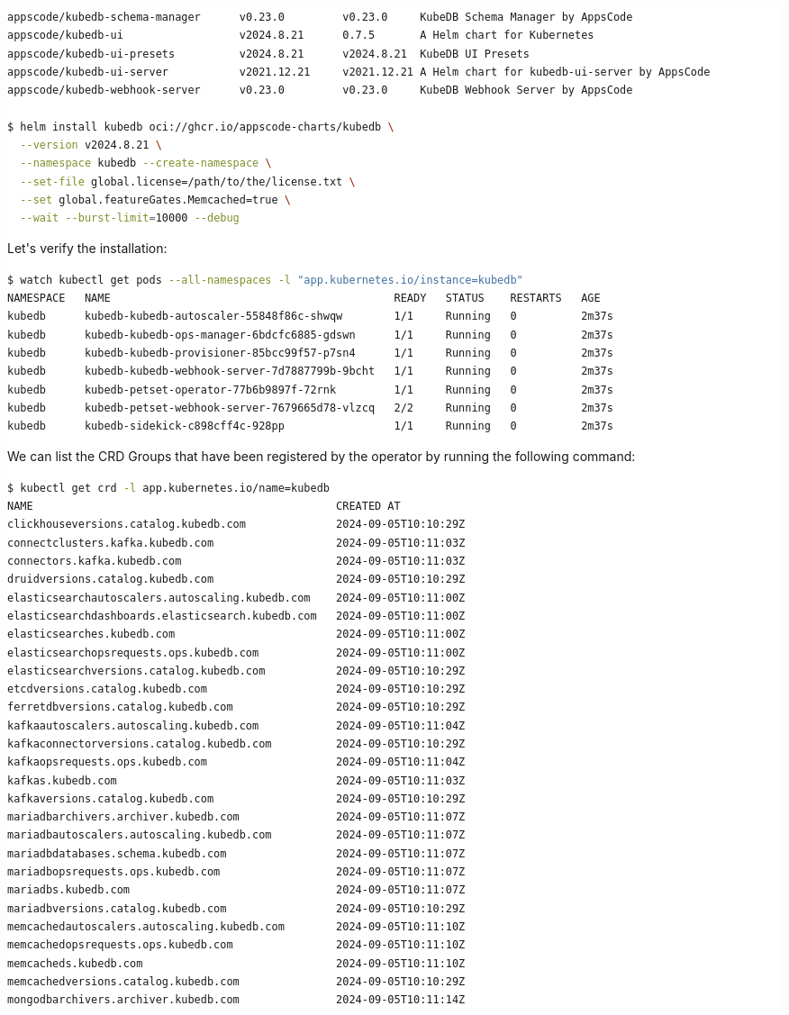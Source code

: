 ```bash
appscode/kubedb-schema-manager    	v0.23.0      	v0.23.0    	KubeDB Schema Manager by AppsCode                 
appscode/kubedb-ui                	v2024.8.21   	0.7.5      	A Helm chart for Kubernetes                       
appscode/kubedb-ui-presets        	v2024.8.21   	v2024.8.21 	KubeDB UI Presets                                 
appscode/kubedb-ui-server         	v2021.12.21  	v2021.12.21	A Helm chart for kubedb-ui-server by AppsCode     
appscode/kubedb-webhook-server    	v0.23.0      	v0.23.0    	KubeDB Webhook Server by AppsCode

$ helm install kubedb oci://ghcr.io/appscode-charts/kubedb \
  --version v2024.8.21 \
  --namespace kubedb --create-namespace \
  --set-file global.license=/path/to/the/license.txt \
  --set global.featureGates.Memcached=true \
  --wait --burst-limit=10000 --debug
```

Let's verify the installation:

```bash
$ watch kubectl get pods --all-namespaces -l "app.kubernetes.io/instance=kubedb"
NAMESPACE   NAME                                            READY   STATUS    RESTARTS   AGE
kubedb      kubedb-kubedb-autoscaler-55848f86c-shwqw        1/1     Running   0          2m37s
kubedb      kubedb-kubedb-ops-manager-6bdcfc6885-gdswn      1/1     Running   0          2m37s
kubedb      kubedb-kubedb-provisioner-85bcc99f57-p7sn4      1/1     Running   0          2m37s
kubedb      kubedb-kubedb-webhook-server-7d7887799b-9bcht   1/1     Running   0          2m37s
kubedb      kubedb-petset-operator-77b6b9897f-72rnk         1/1     Running   0          2m37s
kubedb      kubedb-petset-webhook-server-7679665d78-vlzcq   2/2     Running   0          2m37s
kubedb      kubedb-sidekick-c898cff4c-928pp                 1/1     Running   0          2m37s
```


We can list the CRD Groups that have been registered by the operator by running the following command:

```bash
$ kubectl get crd -l app.kubernetes.io/name=kubedb
NAME                                               CREATED AT
clickhouseversions.catalog.kubedb.com              2024-09-05T10:10:29Z
connectclusters.kafka.kubedb.com                   2024-09-05T10:11:03Z
connectors.kafka.kubedb.com                        2024-09-05T10:11:03Z
druidversions.catalog.kubedb.com                   2024-09-05T10:10:29Z
elasticsearchautoscalers.autoscaling.kubedb.com    2024-09-05T10:11:00Z
elasticsearchdashboards.elasticsearch.kubedb.com   2024-09-05T10:11:00Z
elasticsearches.kubedb.com                         2024-09-05T10:11:00Z
elasticsearchopsrequests.ops.kubedb.com            2024-09-05T10:11:00Z
elasticsearchversions.catalog.kubedb.com           2024-09-05T10:10:29Z
etcdversions.catalog.kubedb.com                    2024-09-05T10:10:29Z
ferretdbversions.catalog.kubedb.com                2024-09-05T10:10:29Z
kafkaautoscalers.autoscaling.kubedb.com            2024-09-05T10:11:04Z
kafkaconnectorversions.catalog.kubedb.com          2024-09-05T10:10:29Z
kafkaopsrequests.ops.kubedb.com                    2024-09-05T10:11:04Z
kafkas.kubedb.com                                  2024-09-05T10:11:03Z
kafkaversions.catalog.kubedb.com                   2024-09-05T10:10:29Z
mariadbarchivers.archiver.kubedb.com               2024-09-05T10:11:07Z
mariadbautoscalers.autoscaling.kubedb.com          2024-09-05T10:11:07Z
mariadbdatabases.schema.kubedb.com                 2024-09-05T10:11:07Z
mariadbopsrequests.ops.kubedb.com                  2024-09-05T10:11:07Z
mariadbs.kubedb.com                                2024-09-05T10:11:07Z
mariadbversions.catalog.kubedb.com                 2024-09-05T10:10:29Z
memcachedautoscalers.autoscaling.kubedb.com        2024-09-05T10:11:10Z
memcachedopsrequests.ops.kubedb.com                2024-09-05T10:11:10Z
memcacheds.kubedb.com                              2024-09-05T10:11:10Z
memcachedversions.catalog.kubedb.com               2024-09-05T10:10:29Z
mongodbarchivers.archiver.kubedb.com               2024-09-05T10:11:14Z
```